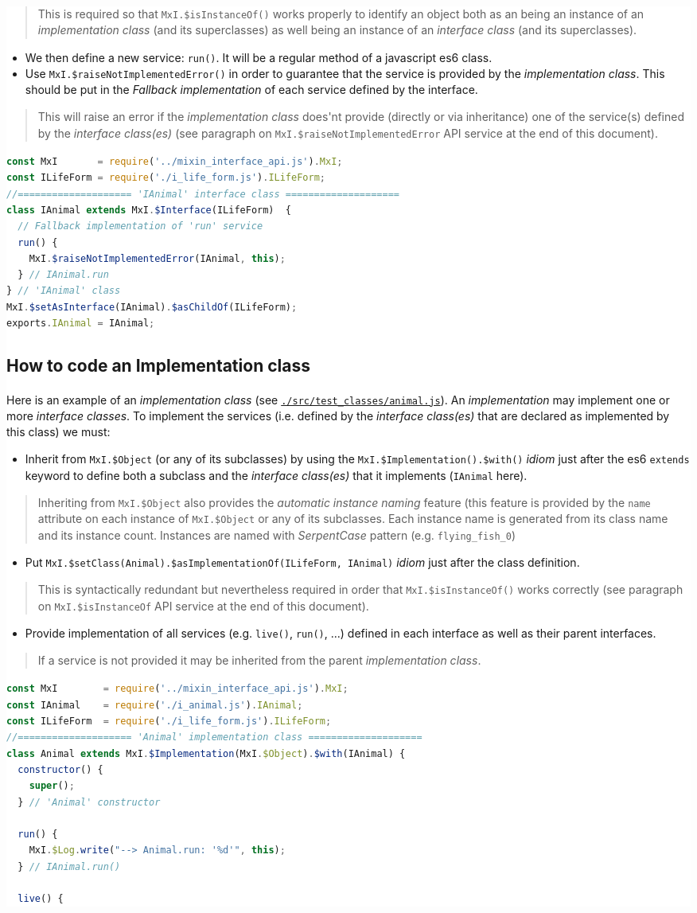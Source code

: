  >This is required so that `MxI.$isInstanceOf()` works properly to identify an object both as an being an instance of an _implementation class_ (and its superclasses) as well being an instance of an _interface class_ (and its superclasses).

* We then define a new service: `run()`. It will be a regular method of a javascript es6 class. 
* Use `MxI.$raiseNotImplementedError()` in order to guarantee that the service is provided by the _implementation class_. This should be put in the _Fallback implementation_ of each service defined by the interface. 

 >This will raise an error if the _implementation class_ does'nt provide (directly or via inheritance) one of the service(s) defined by the _interface class(es)_ (see paragraph on `MxI.$raiseNotImplementedError` API service at the end of this document). 

```javascript
const MxI       = require('../mixin_interface_api.js').MxI;
const ILifeForm = require('./i_life_form.js').ILifeForm;
//==================== 'IAnimal' interface class ====================
class IAnimal extends MxI.$Interface(ILifeForm)  {
  // Fallback implementation of 'run' service
  run() {
    MxI.$raiseNotImplementedError(IAnimal, this);
  } // IAnimal.run
} // 'IAnimal' class
MxI.$setAsInterface(IAnimal).$asChildOf(ILifeForm);
exports.IAnimal = IAnimal;
```

## How to code an Implementation class
Here is an example of an _implementation class_ (see [`./src/test_classes/animal.js`](https://github.com/Echopraxium/mixin-interface-api/blob/master/src/test_classes/animal.js)). An _implementation_ may implement one or more _interface classes_. To implement the services (i.e. defined by the _interface class(es)_ that are declared as implemented by this class) we must:

* Inherit from `MxI.$Object` (or any of its subclasses) by using the `MxI.$Implementation().$with()` _idiom_ just after the es6 `extends` keyword to define both a subclass and the _interface class(es)_ that it implements (`IAnimal` here). 
 
 >Inheriting from `MxI.$Object` also provides the _automatic instance naming_ feature (this feature is provided by the `name` attribute on each instance of `MxI.$Object` or any of its subclasses. Each instance name is generated from its class name and its instance count. 
 > Instances are named with _SerpentCase_ pattern (e.g. `flying_fish_0`)
 
* Put `MxI.$setClass(Animal).$asImplementationOf(ILifeForm, IAnimal)` _idiom_ just after the class definition. 

 >This is syntactically redundant but nevertheless required in order that `MxI.$isInstanceOf()` works correctly (see paragraph on `MxI.$isInstanceOf` API service at the end of this document). 

* Provide implementation of all services (e.g. `live()`, `run()`, ...) defined in each interface as well as their parent interfaces. 

 >If a service is not provided it may be inherited from the parent _implementation class_.

```javascript
const MxI        = require('../mixin_interface_api.js').MxI;
const IAnimal    = require('./i_animal.js').IAnimal;
const ILifeForm  = require('./i_life_form.js').ILifeForm;
//==================== 'Animal' implementation class ====================
class Animal extends MxI.$Implementation(MxI.$Object).$with(IAnimal) {
  constructor() {
    super();
  } // 'Animal' constructor

  run() {
    MxI.$Log.write("--> Animal.run: '%d'", this);
  } // IAnimal.run()

  live() {
```
